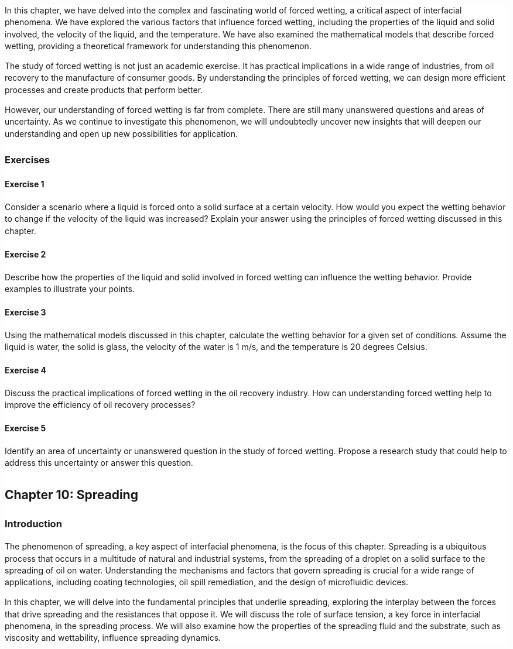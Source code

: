 In this chapter, we have delved into the complex and fascinating world of forced wetting, a critical aspect of interfacial phenomena. We have explored the various factors that influence forced wetting, including the properties of the liquid and solid involved, the velocity of the liquid, and the temperature. We have also examined the mathematical models that describe forced wetting, providing a theoretical framework for understanding this phenomenon.

The study of forced wetting is not just an academic exercise. It has practical implications in a wide range of industries, from oil recovery to the manufacture of consumer goods. By understanding the principles of forced wetting, we can design more efficient processes and create products that perform better.

However, our understanding of forced wetting is far from complete. There are still many unanswered questions and areas of uncertainty. As we continue to investigate this phenomenon, we will undoubtedly uncover new insights that will deepen our understanding and open up new possibilities for application.

### Exercises

#### Exercise 1
Consider a scenario where a liquid is forced onto a solid surface at a certain velocity. How would you expect the wetting behavior to change if the velocity of the liquid was increased? Explain your answer using the principles of forced wetting discussed in this chapter.

#### Exercise 2
Describe how the properties of the liquid and solid involved in forced wetting can influence the wetting behavior. Provide examples to illustrate your points.

#### Exercise 3
Using the mathematical models discussed in this chapter, calculate the wetting behavior for a given set of conditions. Assume the liquid is water, the solid is glass, the velocity of the water is 1 m/s, and the temperature is 20 degrees Celsius.

#### Exercise 4
Discuss the practical implications of forced wetting in the oil recovery industry. How can understanding forced wetting help to improve the efficiency of oil recovery processes?

#### Exercise 5
Identify an area of uncertainty or unanswered question in the study of forced wetting. Propose a research study that could help to address this uncertainty or answer this question.

## Chapter 10: Spreading

### Introduction

The phenomenon of spreading, a key aspect of interfacial phenomena, is the focus of this chapter. Spreading is a ubiquitous process that occurs in a multitude of natural and industrial systems, from the spreading of a droplet on a solid surface to the spreading of oil on water. Understanding the mechanisms and factors that govern spreading is crucial for a wide range of applications, including coating technologies, oil spill remediation, and the design of microfluidic devices.

In this chapter, we will delve into the fundamental principles that underlie spreading, exploring the interplay between the forces that drive spreading and the resistances that oppose it. We will discuss the role of surface tension, a key force in interfacial phenomena, in the spreading process. We will also examine how the properties of the spreading fluid and the substrate, such as viscosity and wettability, influence spreading dynamics.
